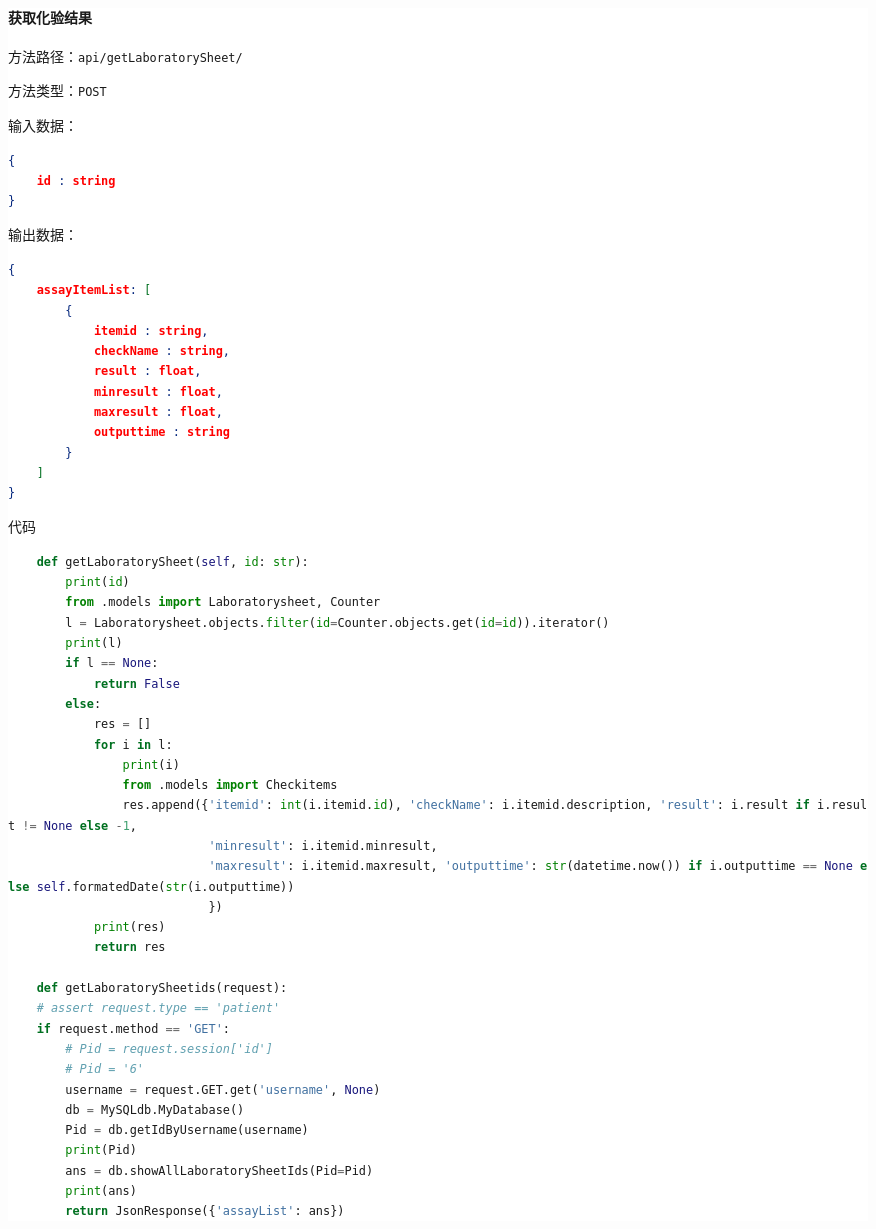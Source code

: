 

#### 获取化验结果

方法路径：`api/getLaboratorySheet/`

方法类型：`POST`

输入数据：

```json
{
    id : string
}
```

输出数据：

```json
{
    assayItemList: [
        {
            itemid : string,
            checkName : string,
            result : float,
            minresult : float,
            maxresult : float,
            outputtime : string
        }
    ]
}
```

代码

```python
    def getLaboratorySheet(self, id: str):
        print(id)
        from .models import Laboratorysheet, Counter
        l = Laboratorysheet.objects.filter(id=Counter.objects.get(id=id)).iterator()
        print(l)
        if l == None:
            return False
        else:
            res = []
            for i in l:
                print(i)
                from .models import Checkitems
                res.append({'itemid': int(i.itemid.id), 'checkName': i.itemid.description, 'result': i.result if i.result != None else -1,
                            'minresult': i.itemid.minresult,
                            'maxresult': i.itemid.maxresult, 'outputtime': str(datetime.now()) if i.outputtime == None else self.formatedDate(str(i.outputtime))
                            })
            print(res)
            return res
    
    def getLaboratorySheetids(request):
    # assert request.type == 'patient'
    if request.method == 'GET':
        # Pid = request.session['id']
        # Pid = '6'
        username = request.GET.get('username', None)
        db = MySQLdb.MyDatabase()
        Pid = db.getIdByUsername(username)
        print(Pid)
        ans = db.showAllLaboratorySheetIds(Pid=Pid)
        print(ans)
        return JsonResponse({'assayList': ans})
```